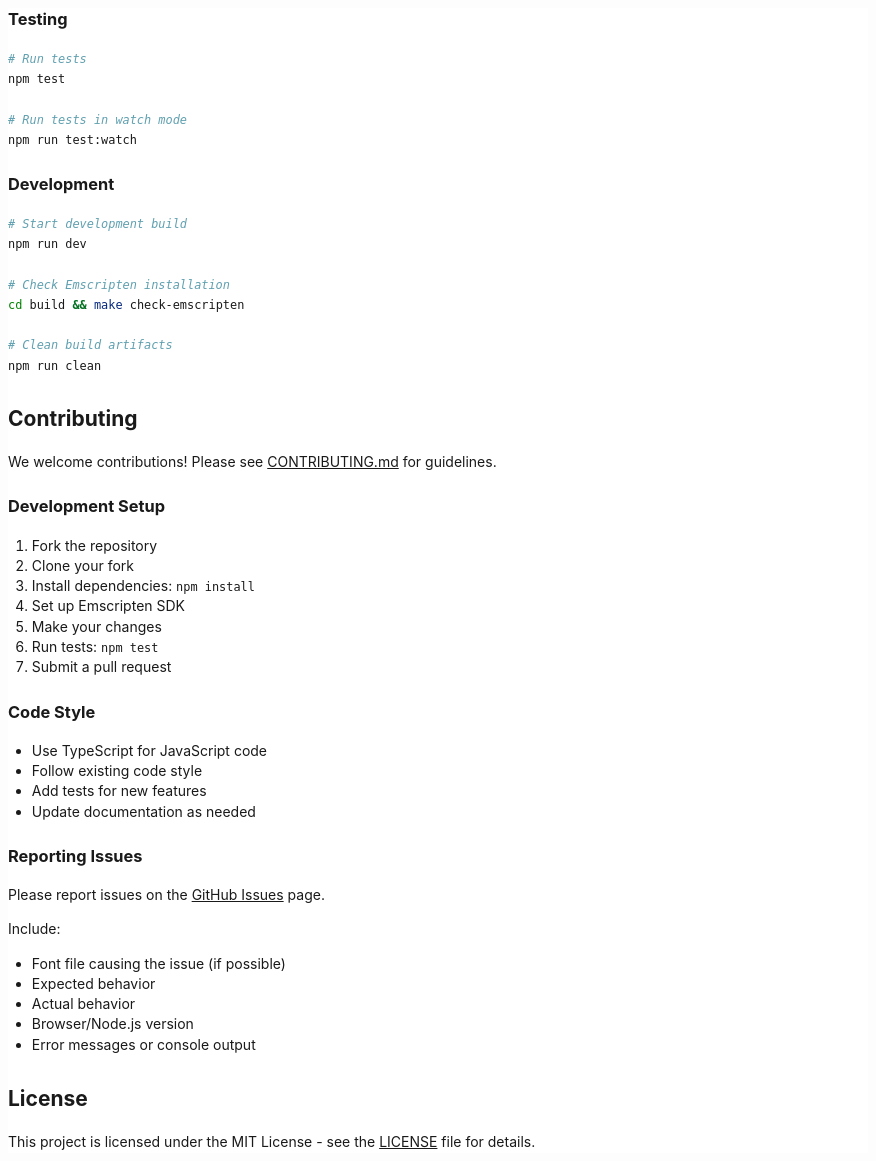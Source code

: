 ### Testing

```bash
# Run tests
npm test

# Run tests in watch mode
npm run test:watch
```

### Development

```bash
# Start development build
npm run dev

# Check Emscripten installation
cd build && make check-emscripten

# Clean build artifacts
npm run clean
```

## Contributing

We welcome contributions! Please see [CONTRIBUTING.md](../CONTRIBUTING.md) for guidelines.

### Development Setup

1. Fork the repository
2. Clone your fork
3. Install dependencies: `npm install`
4. Set up Emscripten SDK
5. Make your changes
6. Run tests: `npm test`
7. Submit a pull request

### Code Style

- Use TypeScript for JavaScript code
- Follow existing code style
- Add tests for new features
- Update documentation as needed

### Reporting Issues

Please report issues on the [GitHub Issues](https://github.com/mattlag/ttx-wasm/issues) page.

Include:
- Font file causing the issue (if possible)
- Expected behavior
- Actual behavior
- Browser/Node.js version
- Error messages or console output

## License

This project is licensed under the MIT License - see the [LICENSE](../LICENSE) file for details.

